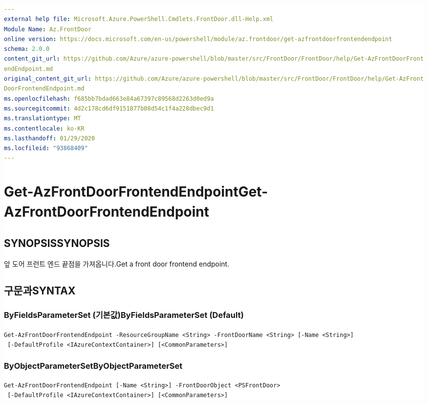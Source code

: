 ```yaml
---
external help file: Microsoft.Azure.PowerShell.Cmdlets.FrontDoor.dll-Help.xml
Module Name: Az.FrontDoor
online version: https://docs.microsoft.com/en-us/powershell/module/az.frontdoor/get-azfrontdoorfrontendendpoint
schema: 2.0.0
content_git_url: https://github.com/Azure/azure-powershell/blob/master/src/FrontDoor/FrontDoor/help/Get-AzFrontDoorFrontendEndpoint.md
original_content_git_url: https://github.com/Azure/azure-powershell/blob/master/src/FrontDoor/FrontDoor/help/Get-AzFrontDoorFrontendEndpoint.md
ms.openlocfilehash: f685bb7bdad663e84a67397c89568d2263d0ed9a
ms.sourcegitcommit: 4d2c178cd6df9151877b08d54c1f4a228dbec9d1
ms.translationtype: MT
ms.contentlocale: ko-KR
ms.lasthandoff: 01/29/2020
ms.locfileid: "93868409"
---
```

# <span data-ttu-id="3f464-101">Get-AzFrontDoorFrontendEndpoint</span><span class="sxs-lookup"><span data-stu-id="3f464-101">Get-AzFrontDoorFrontendEndpoint</span></span>

## <span data-ttu-id="3f464-102">SYNOPSIS</span><span class="sxs-lookup"><span data-stu-id="3f464-102">SYNOPSIS</span></span>
<span data-ttu-id="3f464-103">앞 도어 프런트 엔드 끝점을 가져옵니다.</span><span class="sxs-lookup"><span data-stu-id="3f464-103">Get a front door frontend endpoint.</span></span>

## <span data-ttu-id="3f464-104">구문과</span><span class="sxs-lookup"><span data-stu-id="3f464-104">SYNTAX</span></span>

### <span data-ttu-id="3f464-105">ByFieldsParameterSet (기본값)</span><span class="sxs-lookup"><span data-stu-id="3f464-105">ByFieldsParameterSet (Default)</span></span>
```
Get-AzFrontDoorFrontendEndpoint -ResourceGroupName <String> -FrontDoorName <String> [-Name <String>]
 [-DefaultProfile <IAzureContextContainer>] [<CommonParameters>]
```

### <span data-ttu-id="3f464-106">ByObjectParameterSet</span><span class="sxs-lookup"><span data-stu-id="3f464-106">ByObjectParameterSet</span></span>
```
Get-AzFrontDoorFrontendEndpoint [-Name <String>] -FrontDoorObject <PSFrontDoor>
 [-DefaultProfile <IAzureContextContainer>] [<CommonParameters>]
```
